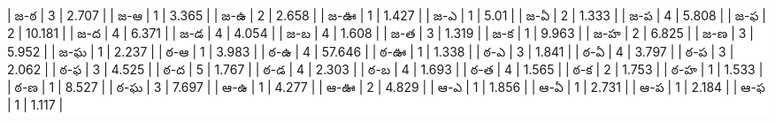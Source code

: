 | జ-ఠ    |        3 |           2.707 |
| జ-ఆ    |        1 |           3.365 |
| జ-ఉ    |        2 |           2.658 |
| జ-ఊ    |        1 |           1.427 |
| జ-ఎ    |        1 |           5.01  |
| జ-ఏ    |        2 |           1.333 |
| జ-ప    |        4 |           5.808 |
| జ-ఫ    |        2 |          10.181 |
| జ-ద    |        4 |           6.371 |
| జ-డ    |        4 |           4.054 |
| జ-బ    |        4 |           1.608 |
| జ-త    |        3 |           1.319 |
| జ-క    |        1 |           9.963 |
| జ-హ    |        2 |           6.825 |
| జ-ణ    |        3 |           5.952 |
| జ-ఘ    |        1 |           2.237 |
| ఠ-ఆ    |        1 |           3.983 |
| ఠ-ఉ    |        4 |          57.646 |
| ఠ-ఊ    |        1 |           1.338 |
| ఠ-ఎ    |        3 |           1.841 |
| ఠ-ఏ    |        4 |           3.797 |
| ఠ-ప    |        3 |           2.062 |
| ఠ-ఫ    |        3 |           4.525 |
| ఠ-ద    |        5 |           1.767 |
| ఠ-డ    |        4 |           2.303 |
| ఠ-బ    |        4 |           1.693 |
| ఠ-త    |        4 |           1.565 |
| ఠ-క    |        2 |           1.753 |
| ఠ-హ    |        1 |           1.533 |
| ఠ-ణ    |        1 |           8.527 |
| ఠ-ఘ    |        3 |           7.697 |
| ఆ-ఉ    |        1 |           4.277 |
| ఆ-ఊ    |        2 |           4.829 |
| ఆ-ఎ    |        1 |           1.856 |
| ఆ-ఏ    |        1 |           2.731 |
| ఆ-ప    |        1 |           2.184 |
| ఆ-ఫ    |        1 |           1.117 |
